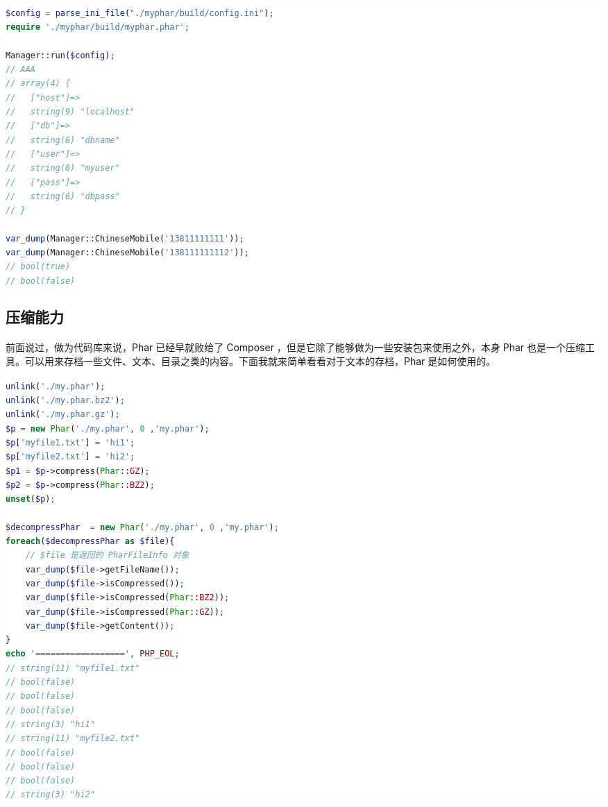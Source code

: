 ```php
$config = parse_ini_file("./myphar/build/config.ini");
require './myphar/build/myphar.phar';

Manager::run($config);
// AAA
// array(4) {
//   ["host"]=>
//   string(9) "localhost"
//   ["db"]=>
//   string(6) "dbname"
//   ["user"]=>
//   string(6) "myuser"
//   ["pass"]=>
//   string(6) "dbpass"
// }

var_dump(Manager::ChineseMobile('13811111111'));
var_dump(Manager::ChineseMobile('138111111112'));
// bool(true)
// bool(false)
```

## 压缩能力

前面说过，做为代码库来说，Phar 已经早就败给了 Composer ，但是它除了能够做为一些安装包来使用之外，本身 Phar 也是一个压缩工具。可以用来存档一些文件、文本、目录之类的内容。下面我就来简单看看对于文本的存档，Phar 是如何使用的。

```php
unlink('./my.phar');
unlink('./my.phar.bz2');
unlink('./my.phar.gz');
$p = new Phar('./my.phar', 0 ,'my.phar');
$p['myfile1.txt'] = 'hi1';
$p['myfile2.txt'] = 'hi2';
$p1 = $p->compress(Phar::GZ);
$p2 = $p->compress(Phar::BZ2);
unset($p);

$decompressPhar  = new Phar('./my.phar', 0 ,'my.phar');
foreach($decompressPhar as $file){
    // $file 是返回的 PharFileInfo 对象
    var_dump($file->getFileName());
    var_dump($file->isCompressed());
    var_dump($file->isCompressed(Phar::BZ2));
    var_dump($file->isCompressed(Phar::GZ));
    var_dump($file->getContent());
}
echo '==================', PHP_EOL;
// string(11) "myfile1.txt"
// bool(false)
// bool(false)
// bool(false)
// string(3) "hi1"
// string(11) "myfile2.txt"
// bool(false)
// bool(false)
// bool(false)
// string(3) "hi2"
```
